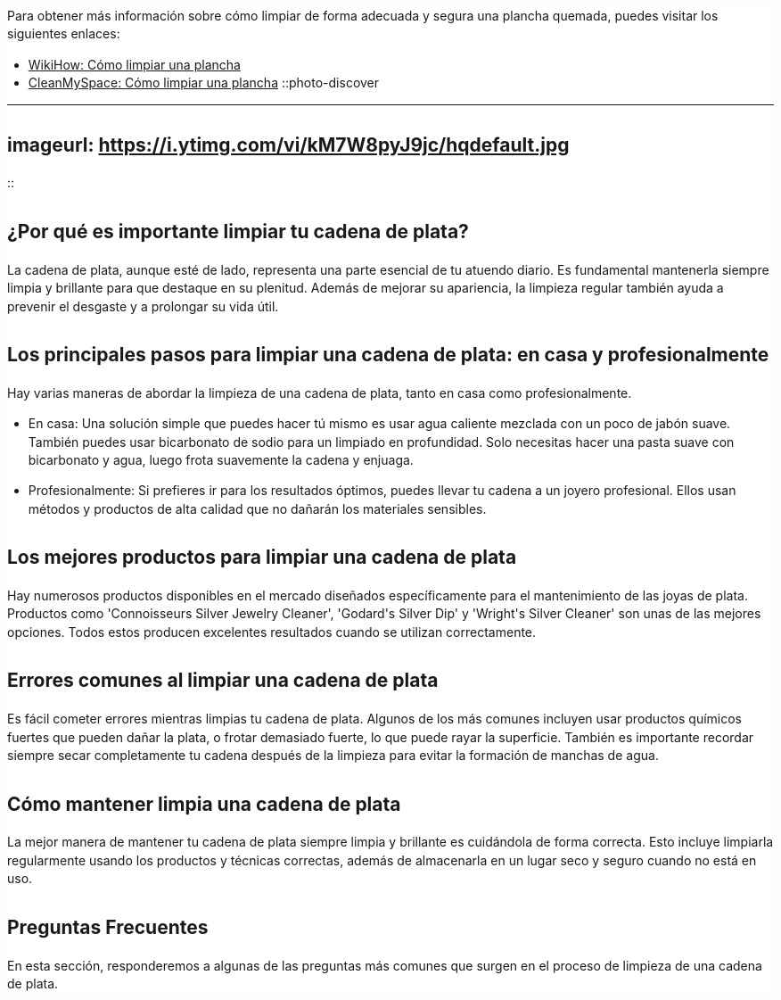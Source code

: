 Para obtener más información sobre cómo limpiar de forma adecuada y segura una plancha quemada, puedes visitar los siguientes enlaces:

- [WikiHow: Cómo limpiar una plancha](http://es.wikihow.com/limpiar-una-plancha)
- [CleanMySpace: Cómo limpiar una plancha](https://www.cleanmyspace.com/indepthtocleanyouriron/)
::photo-discover
---
imageurl: https://i.ytimg.com/vi/kM7W8pyJ9jc/hqdefault.jpg
---
::
## ¿Por qué es importante limpiar tu cadena de plata?
La cadena de plata, aunque esté de lado, representa una parte esencial de tu atuendo diario. Es fundamental mantenerla siempre limpia y brillante para que destaque en su plenitud. Además de mejorar su apariencia, la limpieza regular también ayuda a prevenir el desgaste y a prolongar su vida útil.

## Los principales pasos para limpiar una cadena de plata: en casa y profesionalmente
Hay varias maneras de abordar la limpieza de una cadena de plata, tanto en casa como profesionalmente. 

- En casa: Una solución simple que puedes hacer tú mismo es usar agua caliente mezclada con un poco de jabón suave. También puedes usar bicarbonato de sodio para un limpiado en profundidad. Solo necesitas hacer una pasta suave con bicarbonato y agua, luego frota suavemente la cadena y enjuaga.

- Profesionalmente: Si prefieres ir para los resultados óptimos, puedes llevar tu cadena a un joyero profesional. Ellos usan métodos y productos de alta calidad que no dañarán los materiales sensibles.

## Los mejores productos para limpiar una cadena de plata
Hay numerosos productos disponibles en el mercado diseñados específicamente para el mantenimiento de las joyas de plata. Productos como 'Connoisseurs Silver Jewelry Cleaner', 'Godard's Silver Dip' y 'Wright's Silver Cleaner' son unas de las mejores opciones. Todos estos producen excelentes resultados cuando se utilizan correctamente.

## Errores comunes al limpiar una cadena de plata
Es fácil cometer errores mientras limpias tu cadena de plata. Algunos de los más comunes incluyen usar productos químicos fuertes que pueden dañar la plata, o frotar demasiado fuerte, lo que puede rayar la superficie. También es importante recordar siempre secar completamente tu cadena después de la limpieza para evitar la formación de manchas de agua.

## Cómo mantener limpia una cadena de plata
La mejor manera de mantener tu cadena de plata siempre limpia y brillante es cuidándola de forma correcta. Esto incluye limpiarla regularmente usando los productos y técnicas correctas, además de almacenarla en un lugar seco y seguro cuando no está en uso.

## Preguntas Frecuentes
En esta sección, responderemos a algunas de las preguntas más comunes que surgen en el proceso de limpieza de una cadena de plata.
